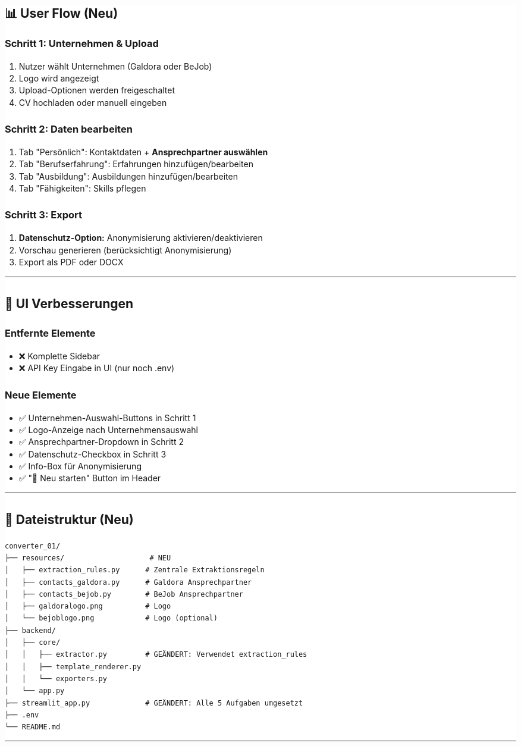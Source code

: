 ## 📊 User Flow (Neu)

### Schritt 1: Unternehmen & Upload
1. Nutzer wählt Unternehmen (Galdora oder BeJob)
2. Logo wird angezeigt
3. Upload-Optionen werden freigeschaltet
4. CV hochladen oder manuell eingeben

### Schritt 2: Daten bearbeiten
1. Tab "Persönlich": Kontaktdaten + **Ansprechpartner auswählen**
2. Tab "Berufserfahrung": Erfahrungen hinzufügen/bearbeiten
3. Tab "Ausbildung": Ausbildungen hinzufügen/bearbeiten
4. Tab "Fähigkeiten": Skills pflegen

### Schritt 3: Export
1. **Datenschutz-Option:** Anonymisierung aktivieren/deaktivieren
2. Vorschau generieren (berücksichtigt Anonymisierung)
3. Export als PDF oder DOCX

---

## 🎨 UI Verbesserungen

### Entfernte Elemente
- ❌ Komplette Sidebar
- ❌ API Key Eingabe in UI (nur noch .env)

### Neue Elemente
- ✅ Unternehmen-Auswahl-Buttons in Schritt 1
- ✅ Logo-Anzeige nach Unternehmensauswahl
- ✅ Ansprechpartner-Dropdown in Schritt 2
- ✅ Datenschutz-Checkbox in Schritt 3
- ✅ Info-Box für Anonymisierung
- ✅ "🔄 Neu starten" Button im Header

---

## 📁 Dateistruktur (Neu)

```
converter_01/
├── resources/                    # NEU
│   ├── extraction_rules.py      # Zentrale Extraktionsregeln
│   ├── contacts_galdora.py      # Galdora Ansprechpartner
│   ├── contacts_bejob.py        # BeJob Ansprechpartner
│   ├── galdoralogo.png          # Logo
│   └── bejoblogo.png            # Logo (optional)
├── backend/
│   ├── core/
│   │   ├── extractor.py         # GEÄNDERT: Verwendet extraction_rules
│   │   ├── template_renderer.py
│   │   └── exporters.py
│   └── app.py
├── streamlit_app.py             # GEÄNDERT: Alle 5 Aufgaben umgesetzt
├── .env
└── README.md
```

---